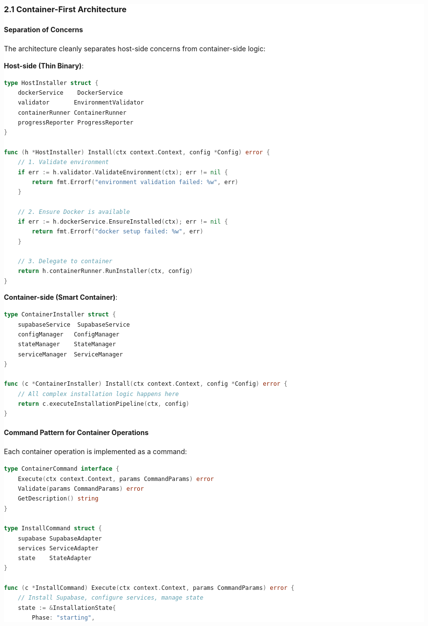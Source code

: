 ### 2.1 Container-First Architecture

#### **Separation of Concerns**
The architecture cleanly separates host-side concerns from container-side logic:

**Host-side (Thin Binary)**:
```go
type HostInstaller struct {
    dockerService    DockerService
    validator       EnvironmentValidator
    containerRunner ContainerRunner
    progressReporter ProgressReporter
}

func (h *HostInstaller) Install(ctx context.Context, config *Config) error {
    // 1. Validate environment
    if err := h.validator.ValidateEnvironment(ctx); err != nil {
        return fmt.Errorf("environment validation failed: %w", err)
    }
    
    // 2. Ensure Docker is available
    if err := h.dockerService.EnsureInstalled(ctx); err != nil {
        return fmt.Errorf("docker setup failed: %w", err)
    }
    
    // 3. Delegate to container
    return h.containerRunner.RunInstaller(ctx, config)
}
```

**Container-side (Smart Container)**:
```go
type ContainerInstaller struct {
    supabaseService  SupabaseService
    configManager   ConfigManager
    stateManager    StateManager
    serviceManager  ServiceManager
}

func (c *ContainerInstaller) Install(ctx context.Context, config *Config) error {
    // All complex installation logic happens here
    return c.executeInstallationPipeline(ctx, config)
}
```

#### **Command Pattern for Container Operations**
Each container operation is implemented as a command:

```go
type ContainerCommand interface {
    Execute(ctx context.Context, params CommandParams) error
    Validate(params CommandParams) error
    GetDescription() string
}

type InstallCommand struct {
    supabase SupabaseAdapter
    services ServiceAdapter
    state    StateAdapter
}

func (c *InstallCommand) Execute(ctx context.Context, params CommandParams) error {
    // Install Supabase, configure services, manage state
    state := &InstallationState{
        Phase: "starting",
```